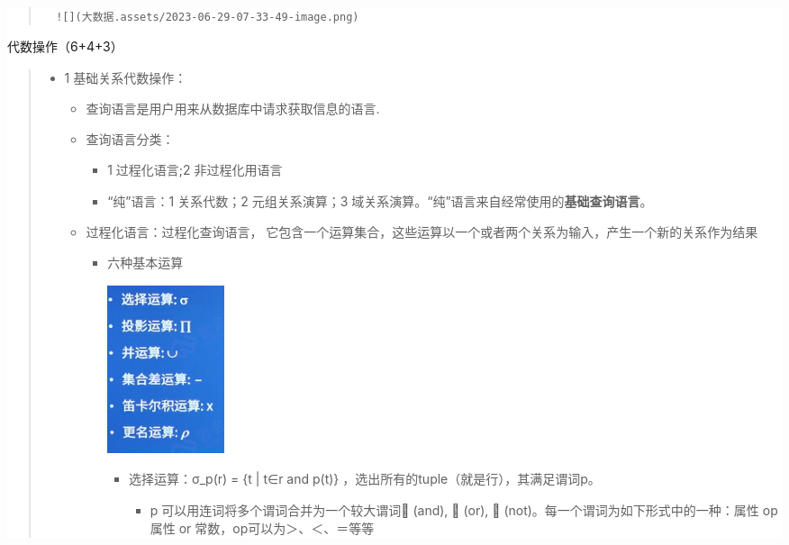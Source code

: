 >       ![](大数据.assets/2023-06-29-07-33-49-image.png)

代数操作（6+4+3）

> - 1 基础关系代数操作：
>   
>   - 查询语言是用户用来从数据库中请求获取信息的语言.
>   
>   - 查询语言分类：
>     
>     - 1 过程化语言;2 非过程化用语言
>     
>     - “纯”语言：1 关系代数；2 元组关系演算；3 域关系演算。“纯”语言来自经常使用的**基础查询语言**。
>   
>   - 过程化语言：过程化查询语言， 它包含一个运算集合，这些运算以一个或者两个关系为输入，产生一个新的关系作为结果
>     
>     - 六种基本运算
>       
>       <img src="大数据.assets/2023-06-29-07-38-55-image.png" title="" alt="" width="130">
>       
>       - 选择运算：σ_p(r) = {t | t∈r  and p(t)}  ，选出所有的tuple（就是行），其满足谓词p。
>         
>         - p 可以用连词将多个谓词合并为一个较大谓词 (and),  (or),  (not)。每一个谓词为如下形式中的一种：属性 op 属性 or 常数，op可以为＞、＜、＝等等